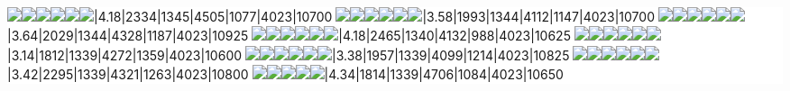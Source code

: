 ![](/item/6671.png)![](/item/3033.png)![](/item/3072.png)![](/item/1001.png)![](/item/1055.png)![](/item/1036.png)|4.18|2334|1345|4505|1077|4023|10700
![](/item/6671.png)![](/item/3033.png)![](/item/3091.png)![](/item/1001.png)![](/item/1055.png)![](/item/1036.png)|3.58|1993|1344|4112|1147|4023|10700
![](/item/3153.png)![](/item/3033.png)![](/item/3087.png)![](/item/1001.png)![](/item/1055.png)![](/item/1037.png)|3.64|2029|1344|4328|1187|4023|10925
![](/item/6671.png)![](/item/3036.png)![](/item/6695.png)![](/item/1001.png)![](/item/1055.png)![](/item/1037.png)|4.18|2465|1340|4132|988|4023|10625
![](/item/3153.png)![](/item/3033.png)![](/item/3091.png)![](/item/1001.png)![](/item/1055.png)![](/item/1036.png)|3.14|1812|1339|4272|1359|4023|10600
![](/item/3087.png)![](/item/3124.png)![](/item/3033.png)![](/item/1001.png)![](/item/1055.png)![](/item/1037.png)|3.38|1957|1339|4099|1214|4023|10825
![](/item/3153.png)![](/item/3036.png)![](/item/6675.png)![](/item/1001.png)![](/item/1055.png)![](/item/1036.png)|3.42|2295|1339|4321|1263|4023|10800
![](/item/6671.png)![](/item/3153.png)![](/item/3072.png)![](/item/1001.png)![](/item/1055.png)|4.34|1814|1339|4706|1084|4023|10650
